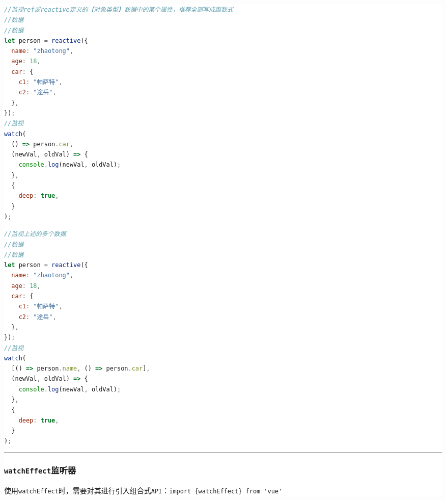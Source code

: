 ```js
//监视ref或reactive定义的【对象类型】数据中的某个属性，推荐全部写成函数式
//数据
//数据
let person = reactive({
  name: "zhaotong",
  age: 18,
  car: {
    c1: "帕萨特",
    c2: "途岳",
  },
});
//监视
watch(
  () => person.car,
  (newVal, oldVal) => {
    console.log(newVal, oldVal);
  },
  {
    deep: true,
  }
);
```

```js
//监视上述的多个数据
//数据
//数据
let person = reactive({
  name: "zhaotong",
  age: 18,
  car: {
    c1: "帕萨特",
    c2: "途岳",
  },
});
//监视
watch(
  [() => person.name, () => person.car],
  (newVal, oldVal) => {
    console.log(newVal, oldVal);
  },
  {
    deep: true,
  }
);
```

***

### `watchEffect`监听器

使用`watchEffect`时，需要对其进行引入组合式`API`：`import {watchEffect} from 'vue'`
